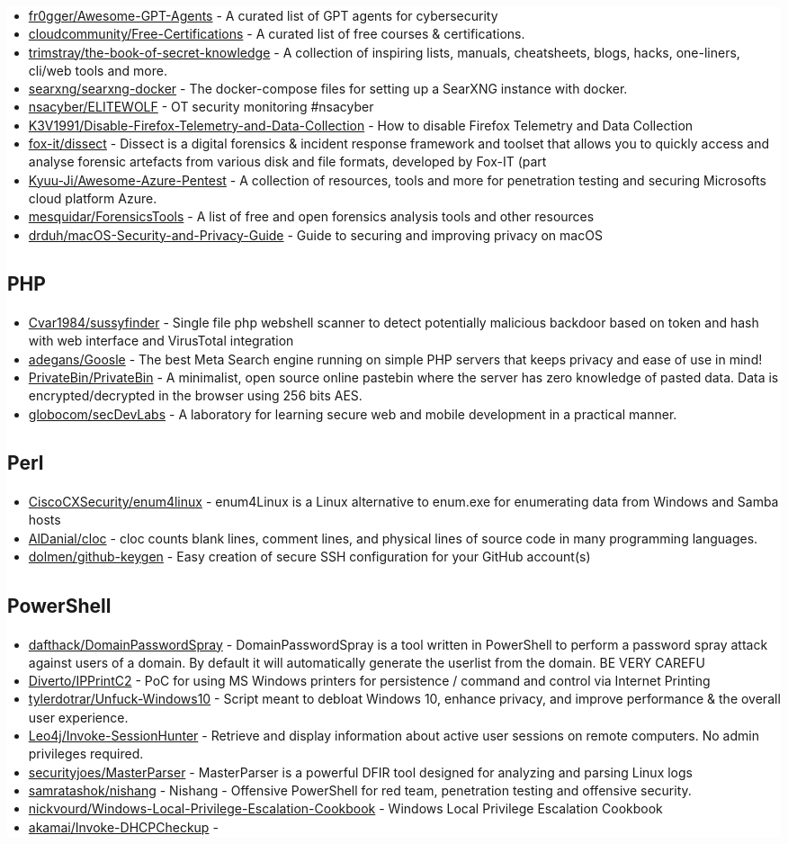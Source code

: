 - [fr0gger/Awesome-GPT-Agents](https://github.com/fr0gger/Awesome-GPT-Agents) - A curated list of GPT agents for cybersecurity
- [cloudcommunity/Free-Certifications](https://github.com/cloudcommunity/Free-Certifications) - A curated list of free courses & certifications.
- [trimstray/the-book-of-secret-knowledge](https://github.com/trimstray/the-book-of-secret-knowledge) - A collection of inspiring lists, manuals, cheatsheets, blogs, hacks, one-liners, cli/web tools and more.
- [searxng/searxng-docker](https://github.com/searxng/searxng-docker) - The docker-compose files for setting up a SearXNG instance with docker.
- [nsacyber/ELITEWOLF](https://github.com/nsacyber/ELITEWOLF) - OT security monitoring #nsacyber
- [K3V1991/Disable-Firefox-Telemetry-and-Data-Collection](https://github.com/K3V1991/Disable-Firefox-Telemetry-and-Data-Collection) - How to disable Firefox Telemetry and Data Collection
- [fox-it/dissect](https://github.com/fox-it/dissect) - Dissect is a digital forensics & incident response framework and toolset that allows you to quickly access and analyse forensic artefacts from various disk and file formats, developed by Fox-IT (part 
- [Kyuu-Ji/Awesome-Azure-Pentest](https://github.com/Kyuu-Ji/Awesome-Azure-Pentest) - A collection of resources, tools and more for penetration testing and securing Microsofts cloud platform Azure.
- [mesquidar/ForensicsTools](https://github.com/mesquidar/ForensicsTools) - A list of free and open forensics analysis tools and other resources
- [drduh/macOS-Security-and-Privacy-Guide](https://github.com/drduh/macOS-Security-and-Privacy-Guide) - Guide to securing and improving privacy on macOS

## PHP 

- [Cvar1984/sussyfinder](https://github.com/Cvar1984/sussyfinder) - Single file php webshell scanner to detect potentially malicious backdoor based on token and hash with web interface and VirusTotal integration
- [adegans/Goosle](https://github.com/adegans/Goosle) - The best Meta Search engine running on simple PHP servers that keeps privacy and ease of use in mind!
- [PrivateBin/PrivateBin](https://github.com/PrivateBin/PrivateBin) - A minimalist, open source online pastebin where the server has zero knowledge of pasted data. Data is encrypted/decrypted in the browser using 256 bits AES.
- [globocom/secDevLabs](https://github.com/globocom/secDevLabs) - A laboratory for learning secure web and mobile development in a practical manner.

## Perl 

- [CiscoCXSecurity/enum4linux](https://github.com/CiscoCXSecurity/enum4linux) - enum4Linux is a Linux alternative to enum.exe for enumerating data from Windows and Samba hosts
- [AlDanial/cloc](https://github.com/AlDanial/cloc) - cloc counts blank lines, comment lines, and physical lines of source code in many programming languages.
- [dolmen/github-keygen](https://github.com/dolmen/github-keygen) - Easy creation of secure SSH configuration for your GitHub account(s)

## PowerShell 

- [dafthack/DomainPasswordSpray](https://github.com/dafthack/DomainPasswordSpray) - DomainPasswordSpray is a tool written in PowerShell to perform a password spray attack against users of a domain. By default it will automatically generate the userlist from the domain. BE VERY CAREFU
- [Diverto/IPPrintC2](https://github.com/Diverto/IPPrintC2) - PoC for using MS Windows printers for persistence / command and control via Internet Printing
- [tylerdotrar/Unfuck-Windows10](https://github.com/tylerdotrar/Unfuck-Windows10) - Script meant to debloat Windows 10, enhance privacy, and improve performance & the overall user experience.
- [Leo4j/Invoke-SessionHunter](https://github.com/Leo4j/Invoke-SessionHunter) - Retrieve and display information about active user sessions on remote computers. No admin privileges required.
- [securityjoes/MasterParser](https://github.com/securityjoes/MasterParser) - MasterParser is a powerful DFIR tool designed for analyzing and parsing Linux logs
- [samratashok/nishang](https://github.com/samratashok/nishang) - Nishang - Offensive PowerShell for red team, penetration testing and offensive security.
- [nickvourd/Windows-Local-Privilege-Escalation-Cookbook](https://github.com/nickvourd/Windows-Local-Privilege-Escalation-Cookbook) - Windows Local Privilege Escalation Cookbook
- [akamai/Invoke-DHCPCheckup](https://github.com/akamai/Invoke-DHCPCheckup) - 